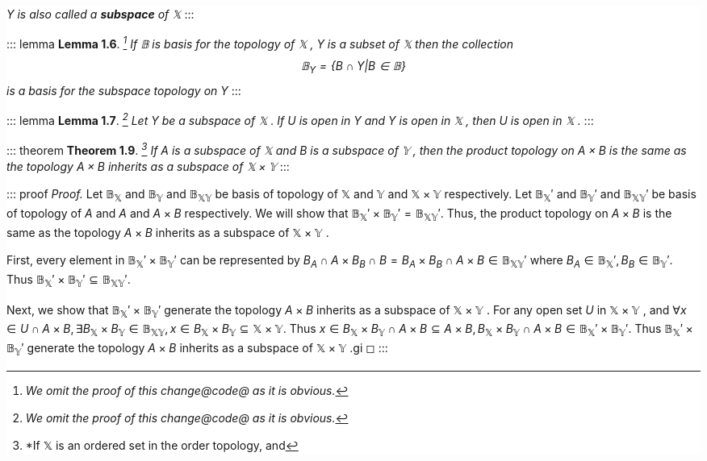 *$Y$ is also called a ***subspace*** of $\mathbb{X}$*
:::

::: lemma
**Lemma 1.6**. *[^21] If $\mathbb{B}$ is basis for the topology of
$\mathbb{X}$ , $Y$ is a subset of $\mathbb{X}$ then the collection
$$\mathbb{B}_{Y} = \{ B \cap Y | B \in \mathbb{B} \}$$ is a basis for
the subspace topology on $Y$*
:::

::: lemma
**Lemma 1.7**. *[^22] Let $Y$ be a subspace of $\mathbb{X}$ . If $U$ is
open in $Y$ and $Y$ is open in $\mathbb{X}$ , then $U$ is open in
$\mathbb{X}$ .*
:::

::: theorem
**Theorem 1.9**. *[^23] If $A$ is a subspace of $\mathbb{X}$ and $B$ is
a subspace of $\mathbb{Y}$ , then the product topology on $A \times B$
is the same as the topology $A \times B$ inherits as a subspace of
$\mathbb{X} \times \mathbb{Y}$*
:::

::: proof
*Proof.* Let $\mathbb{B}_{\mathbb{X}}$ and $\mathbb{B}_{\mathbb{Y}}$ and
$\mathbb{B}_{\mathbb{XY}}$ be basis of topology of $\mathbb{X}$ and
$\mathbb{Y}$ and $\mathbb{X} \times \mathbb{Y}$ respectively. Let
$\mathbb{B}_{\mathbb{X}}'$ and $\mathbb{B}_{\mathbb{Y}}'$ and
$\mathbb{B}_{\mathbb{XY}}'$ be basis of topology of $A$ and $A$ and
$A \times B$ respectively. We will show that
$\mathbb{B}_{\mathbb{X}}' \times \mathbb{B}_{\mathbb{Y}}' = \mathbb{B}_{\mathbb{XY}}'$.
Thus, the product topology on $A \times B$ is the same as the topology
$A \times B$ inherits as a subspace of $\mathbb{X} \times \mathbb{Y}$ .

First, every element in
$\mathbb{B}_{\mathbb{X}}' \times \mathbb{B}_{\mathbb{Y}}'$ can be
represented by
$B_{A} \cap A \times B_{B} \cap B = B_{A} \times B_{B} \cap A \times B \in \mathbb{B}_{\mathbb{XY}}'$
where
$B_{A} \in \mathbb{B}_{\mathbb{X}}', B_{B} \in \mathbb{B}_{\mathbb{Y}}'$.
Thus
$\mathbb{B}_{\mathbb{X}}' \times \mathbb{B}_{\mathbb{Y}}' \subseteq \mathbb{B}_{\mathbb{XY}}'$.

Next, we show that
$\mathbb{B}_{\mathbb{X}}' \times \mathbb{B}_{\mathbb{Y}}'$ generate the
topology $A \times B$ inherits as a subspace of
$\mathbb{X} \times \mathbb{Y}$ . For any open set $U$ in
$\mathbb{X} \times \mathbb{Y}$ , and
$\forall x \in U \cap A \times B, \exists B_{\mathbb{X}} \times B_{\mathbb{Y}} \in \mathbb{B}_{\mathbb{XY}}, x \in B_{\mathbb{X}} \times B_{\mathbb{Y}} \subseteq \mathbb{X} \times \mathbb{Y}$.
Thus
$x \in B_{\mathbb{X}} \times B_{\mathbb{Y}} \cap A \times B \subseteq A \times B, B_{\mathbb{X}} \times B_{\mathbb{Y}} \cap A \times B \in \mathbb{B}_{\mathbb{X}}' \times \mathbb{B}_{\mathbb{Y}}'$.
Thus $\mathbb{B}_{\mathbb{X}}' \times \mathbb{B}_{\mathbb{Y}}'$ generate
the topology $A \times B$ inherits as a subspace of
$\mathbb{X} \times \mathbb{Y}$ .gi ◻
:::


[^1]: *The set $\mathbb{U}$ can form a topology because of the
[^2]: Note that this expression may not be unique.
[^3]: *We omit the proof of this lemma as it is obvious.*
[^4]: *We omit the proof of this lemma as it is obvious.*
[^5]: *Whenever we consider $\mathbb{R}$ , we shall suppose it is given
[^6]: *We omit the proof of this change@code@ as it is obvious.*
[^7]: *It is obvious that $\mathbb{T}$ is a topology, we just omit the
[^8]: It is obvious that $\mathbb{T'}$ is also a topology, we just omit
[^9]: *The standard topology on $\mathbb{R}$ is an order topology
[^10]: *open rays are always open sets in the order topology*
[^11]: *the open rays also formed a subbasis of the order topology*
[^12]: *We omit the proof of this change@code@ as it is obvious.*
[^13]: *We omit the proof of this change@code@ as it is obvious.*
[^14]: *In the finite case, the product topology and box topology are
[^15]: *This is also called a ***projection mapping***in a cartesian
[^16]: *A index set was the set $\{1,\dots,n\}$ or the set
[^17]: *It is assumed that it is given product topology when considering
[^18]: *We omit the proof of this change@code@ as it is obvious.*
[^19]: *We omit the proof of this change@code@ as it is obvious.*
[^20]: *We omit the proof of this change@code@ as it is obvious.*
[^21]: *We omit the proof of this change@code@ as it is obvious.*
[^22]: *We omit the proof of this change@code@ as it is obvious.*
[^23]: *If $\mathbb{X}$ is an ordered set in the order topology, and
[^24]: *the dictionary means for
[^25]: *Given $\mathbb{X}$ is an ordered set in the order topology and
[^26]: what does $\mathbb{X}$ , $\mathbb{X'}$ , $\mathbb{Y}$ ,
[^27]: The prove of this set is countable is typically similar to
[^28]: *A set can be open, or closed, or both, or neither*
[^29]: *We omit the proof of this change@code@ as it is obvious.*
[^30]: *As the proof is similar to the case in the open set, so we omit
[^31]: *We omit the proof of this change@code@ as it is obvious.*
[^32]: *As the closure of $A$ in $\mathbb{X}$ and the closure $A$ in
[^33]: *Some other mathematicians use neighbourhood to say that $U$
[^34]: *Note that, $x$ may belong to $A$ or not, this does not matter.*
[^35]: *We omit the proof of this change@code@ as it is obvious.*
[^36]: *We omit the proof of this change@code@ as it is obvious.*
[^37]: *In real line, a sequence can not converge to multiple points,
[^38]: *This implies that a sequence in a Hausdorff space cannot
[^39]: *The condition every finite point set is closed is weaker than
[^40]: *We omit the proof of this change@code@ as it is obvious.*
[^41]: *We omit the proof of this change@code@ as it is obvious.*
[^42]: *We omit the proof of this change@code@ as it is obvious.*
[^43]: *As the continuity of a function is different as the topological
[^44]: *A equivalent way to define homeomorphism, is that for any open
[^45]: *The proof of this theorem is similar to the \"Local formulation
[^46]: *The map $f_{1},f_{2}$ are called the ***coordinate
[^47]: It is possible that $g$ does not exist.
[^48]: *When no confusion will arise, the metric $d$ may be omit in
[^49]: *We omit the proof of this change@code@ as it is obvious.*
[^50]: *We omit the proof of this change@code@ as it is obvious.*
[^51]: *We omit the proof of this change@code@ as it is obvious.*
[^52]: *We omit the proof of this change@code@ as it is obvious.*
[^53]: *We omit the proof of this change@code@ as it is obvious.*
[^54]: *We omit the proof of this change@code@ as it is obvious.*